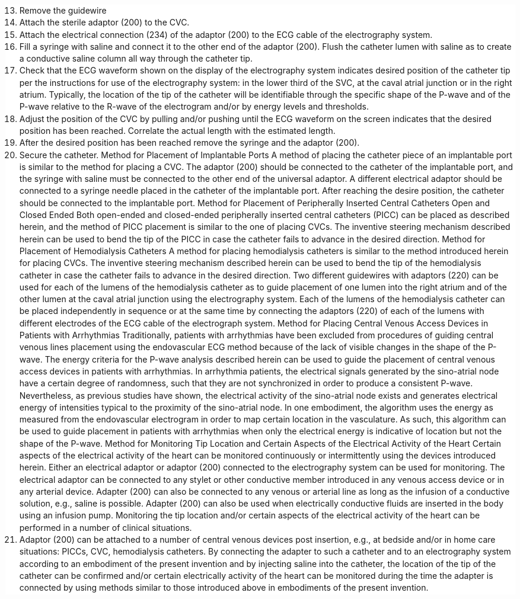 13. Remove the guidewire
14. Attach the sterile adaptor (200) to the CVC.
15. Attach the electrical connection (234) of the adaptor (200) to the ECG cable of the electrography system.
16. Fill a syringe with saline and connect it to the other end of the adaptor (200). Flush the catheter lumen with saline as to create a conductive saline column all way through the catheter tip.
17. Check that the ECG waveform shown on the display of the electrography system indicates desired position of the catheter tip per the instructions for use of the electrography system: in the lower third of the SVC, at the caval atrial junction or in the right atrium. Typically, the location of the tip of the catheter will be identifiable through the specific shape of the P-wave and of the P-wave relative to the R-wave of the electrogram and/or by energy levels and thresholds.
18. Adjust the position of the CVC by pulling and/or pushing until the ECG waveform on the screen indicates that the desired position has been reached. Correlate the actual length with the estimated length.
19. After the desired position has been reached remove the syringe and the adaptor (200).
20. Secure the catheter.
Method for Placement of Implantable Ports
A method of placing the catheter piece of an implantable port is similar to the method for placing a CVC. The adaptor (200) should be connected to the catheter of the implantable port, and the syringe with saline must be connected to the other end of the universal adaptor. A different electrical adaptor should be connected to a syringe needle placed in the catheter of the implantable port. After reaching the desire position, the catheter should be connected to the implantable port.
Method for Placement of Peripherally Inserted Central Catheters Open and Closed Ended
Both open-ended and closed-ended peripherally inserted central catheters (PICC) can be placed as described herein, and the method of PICC placement is similar to the one of placing CVCs. The inventive steering mechanism described herein can be used to bend the tip of the PICC in case the catheter fails to advance in the desired direction.
Method for Placement of Hemodialysis Catheters
A method for placing hemodialysis catheters is similar to the method introduced herein for placing CVCs. The inventive steering mechanism described herein can be used to bend the tip of the hemodialysis catheter in case the catheter fails to advance in the desired direction. Two different guidewires with adaptors (220) can be used for each of the lumens of the hemodialysis catheter as to guide placement of one lumen into the right atrium and of the other lumen at the caval atrial junction using the electrography system. Each of the lumens of the hemodialysis catheter can be placed independently in sequence or at the same time by connecting the adaptors (220) of each of the lumens with different electrodes of the ECG cable of the electrograph system.
Method for Placing Central Venous Access Devices in Patients with Arrhythmias
Traditionally, patients with arrhythmias have been excluded from procedures of guiding central venous lines placement using the endovascular ECG method because of the lack of visible changes in the shape of the P-wave. The energy criteria for the P-wave analysis described herein can be used to guide the placement of central venous access devices in patients with arrhythmias. In arrhythmia patients, the electrical signals generated by the sino-atrial node have a certain degree of randomness, such that they are not synchronized in order to produce a consistent P-wave. Nevertheless, as previous studies have shown, the electrical activity of the sino-atrial node exists and generates electrical energy of intensities typical to the proximity of the sino-atrial node. In one embodiment, the algorithm uses the energy as measured from the endovascular electrogram in order to map certain location in the vasculature. As such, this algorithm can be used to guide placement in patients with arrhythmias when only the electrical energy is indicative of location but not the shape of the P-wave.
Method for Monitoring Tip Location and Certain Aspects of the Electrical Activity of the Heart
Certain aspects of the electrical activity of the heart can be monitored continuously or intermittently using the devices introduced herein. Either an electrical adaptor or adaptor (200) connected to the electrography system can be used for monitoring. The electrical adaptor can be connected to any stylet or other conductive member introduced in any venous access device or in any arterial device. Adapter (200) can also be connected to any venous or arterial line as long as the infusion of a conductive solution, e.g., saline is possible. Adapter (200) can also be used when electrically conductive fluids are inserted in the body using an infusion pump. Monitoring the tip location and/or certain aspects of the electrical activity of the heart can be performed in a number of clinical situations.
1. Adaptor (200) can be attached to a number of central venous devices post insertion, e.g., at bedside and/or in home care situations: PICCs, CVC, hemodialysis catheters. By connecting the adapter to such a catheter and to an electrography system according to an embodiment of the present invention and by injecting saline into the catheter, the location of the tip of the catheter can be confirmed and/or certain electrically activity of the heart can be monitored during the time the adapter is connected by using methods similar to those introduced above in embodiments of the present invention.